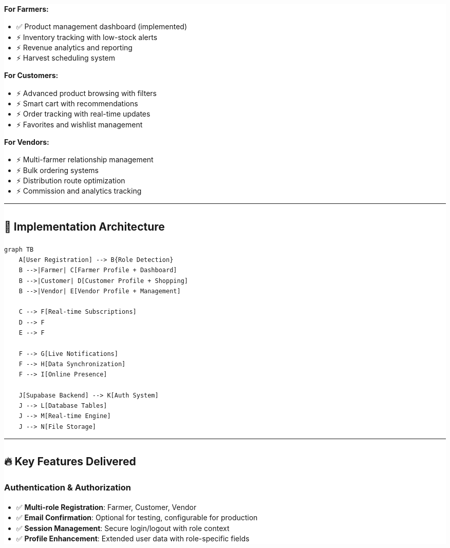**For Farmers:**
- ✅ Product management dashboard (implemented)
- ⚡ Inventory tracking with low-stock alerts
- ⚡ Revenue analytics and reporting
- ⚡ Harvest scheduling system

**For Customers:**
- ⚡ Advanced product browsing with filters
- ⚡ Smart cart with recommendations
- ⚡ Order tracking with real-time updates
- ⚡ Favorites and wishlist management

**For Vendors:**
- ⚡ Multi-farmer relationship management
- ⚡ Bulk ordering systems
- ⚡ Distribution route optimization
- ⚡ Commission and analytics tracking

---

## 🎯 Implementation Architecture

```mermaid
graph TB
    A[User Registration] --> B{Role Detection}
    B -->|Farmer| C[Farmer Profile + Dashboard]
    B -->|Customer| D[Customer Profile + Shopping]
    B -->|Vendor| E[Vendor Profile + Management]
    
    C --> F[Real-time Subscriptions]
    D --> F
    E --> F
    
    F --> G[Live Notifications]
    F --> H[Data Synchronization]
    F --> I[Online Presence]
    
    J[Supabase Backend] --> K[Auth System]
    J --> L[Database Tables]
    J --> M[Real-time Engine]
    J --> N[File Storage]
```

---

## 🔥 Key Features Delivered

### Authentication & Authorization
- ✅ **Multi-role Registration**: Farmer, Customer, Vendor
- ✅ **Email Confirmation**: Optional for testing, configurable for production
- ✅ **Session Management**: Secure login/logout with role context
- ✅ **Profile Enhancement**: Extended user data with role-specific fields
